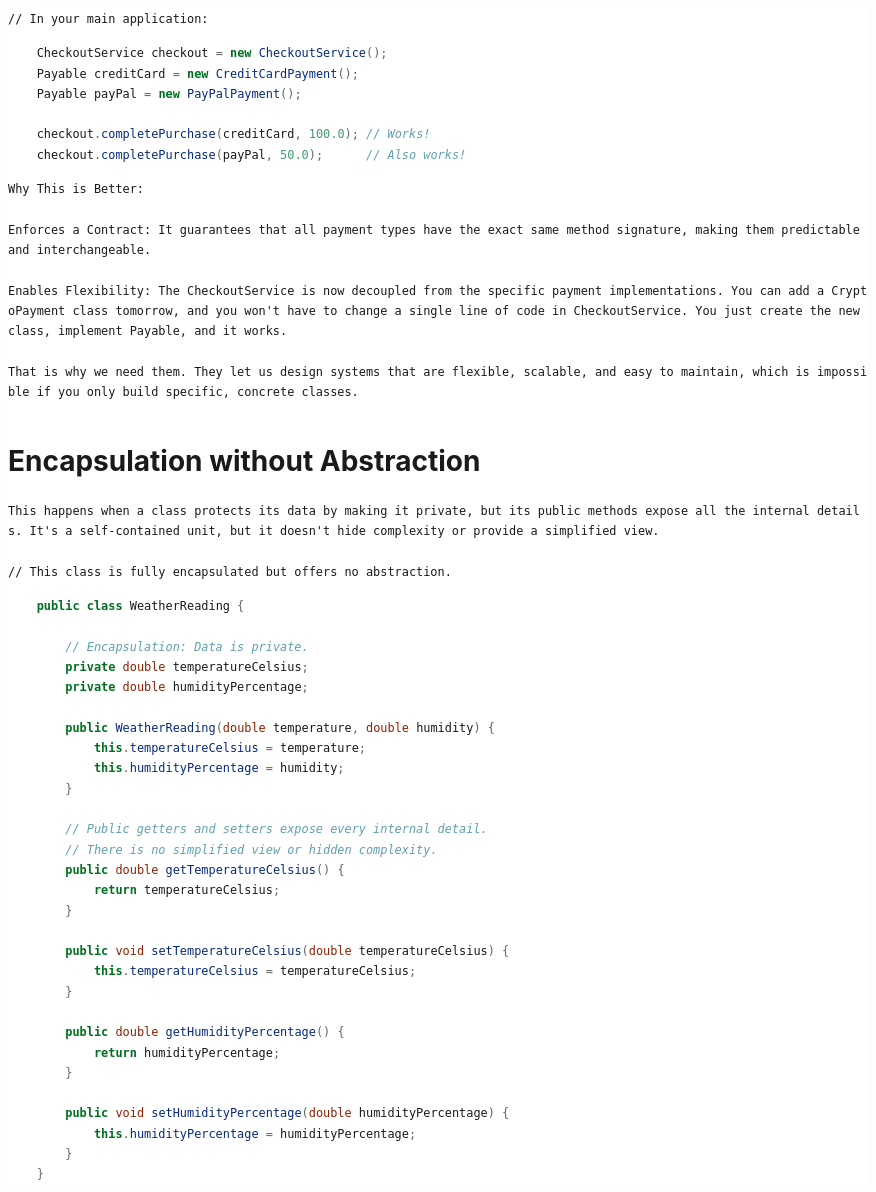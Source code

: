     // In your main application:
```Java    
    CheckoutService checkout = new CheckoutService();
    Payable creditCard = new CreditCardPayment();
    Payable payPal = new PayPalPayment();

    checkout.completePurchase(creditCard, 100.0); // Works!
    checkout.completePurchase(payPal, 50.0);      // Also works!
```    

    Why This is Better:

    Enforces a Contract: It guarantees that all payment types have the exact same method signature, making them predictable and interchangeable.

    Enables Flexibility: The CheckoutService is now decoupled from the specific payment implementations. You can add a CryptoPayment class tomorrow, and you won't have to change a single line of code in CheckoutService. You just create the new class, implement Payable, and it works.

    That is why we need them. They let us design systems that are flexible, scalable, and easy to maintain, which is impossible if you only build specific, concrete classes.

# Encapsulation without Abstraction

    This happens when a class protects its data by making it private, but its public methods expose all the internal details. It's a self-contained unit, but it doesn't hide complexity or provide a simplified view.

    // This class is fully encapsulated but offers no abstraction.

```java    
    public class WeatherReading {

        // Encapsulation: Data is private.
        private double temperatureCelsius;
        private double humidityPercentage;

        public WeatherReading(double temperature, double humidity) {
            this.temperatureCelsius = temperature;
            this.humidityPercentage = humidity;
        }

        // Public getters and setters expose every internal detail.
        // There is no simplified view or hidden complexity.
        public double getTemperatureCelsius() {
            return temperatureCelsius;
        }

        public void setTemperatureCelsius(double temperatureCelsius) {
            this.temperatureCelsius = temperatureCelsius;
        }

        public double getHumidityPercentage() {
            return humidityPercentage;
        }

        public void setHumidityPercentage(double humidityPercentage) {
            this.humidityPercentage = humidityPercentage;
        }
    }
```
